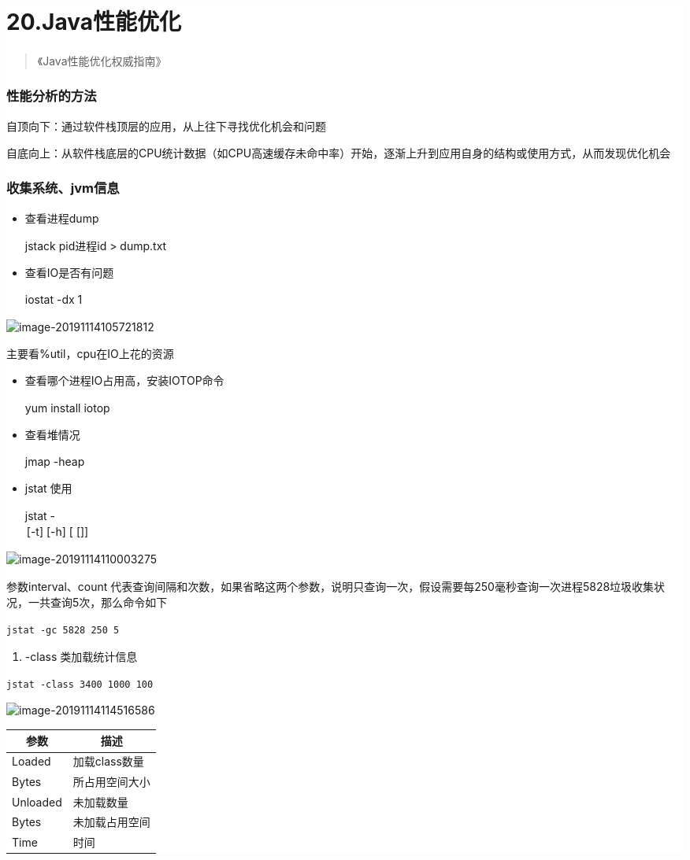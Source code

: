 # 20.Java性能优化

> 《Java性能优化权威指南》

### 性能分析的方法

自顶向下：通过软件栈顶层的应用，从上往下寻找优化机会和问题

自底向上：从软件栈底层的CPU统计数据（如CPU高速缓存未命中率）开始，逐渐上升到应用自身的结构或使用方式，从而发现优化机会



### 收集系统、jvm信息

- 查看进程dump

    jstack  pid进程id > dump.txt



- 查看IO是否有问题

    iostat -dx 1

![image-20191114105721812](https://tva1.sinaimg.cn/large/006tNbRwly1gaf4nq8x5ej31jy06a41n.jpg)

主要看%util，cpu在IO上花的资源



- 查看哪个进程IO占用高，安装IOTOP命令

    yum install iotop

-  查看堆情况

    jmap -heap <pid>

- jstat 使用

    jstat -<option> [-t] [-h<lines>] <vmid> [<interval> [<count>]]

![image-20191114110003275](https://tva1.sinaimg.cn/large/006tNbRwly1gaf4nj549jj31ki0r8q7k.jpg)

参数interval、count 代表查询间隔和次数，如果省略这两个参数，说明只查询一次，假设需要每250毫秒查询一次进程5828垃圾收集状况，一共查询5次，那么命令如下

```shell
jstat -gc 5828 250 5
```



1. -class 类加载统计信息

```shell
jstat -class 3400 1000 100
```

![image-20191114114516586](https://tva1.sinaimg.cn/large/006tNbRwly1gaf4ng02vmj30h004o0tm.jpg)

| 参数     | 描述           |
| -------- | -------------- |
| Loaded   | 加载class数量  |
| Bytes    | 所占用空间大小 |
| Unloaded | 未加载数量     |
| Bytes    | 未加载占用空间 |
| Time     | 时间           |
